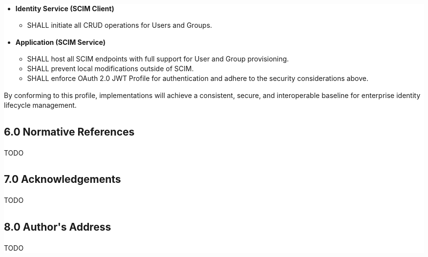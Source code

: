 * **Identity Service (SCIM Client)**
    * SHALL initiate all CRUD operations for Users and Groups.

* **Application (SCIM Service)**
    * SHALL host all SCIM endpoints with full support for User and Group provisioning.
    * SHALL prevent local modifications outside of SCIM.
    * SHALL enforce OAuth 2.0 JWT Profile for authentication and adhere to the security considerations above.

By conforming to this profile, implementations will achieve a consistent, secure, and interoperable baseline for enterprise identity lifecycle management.

## 6.0 Normative References
TODO

## 7.0 Acknowledgements
TODO

## 8.0 Author's Address
TODO

